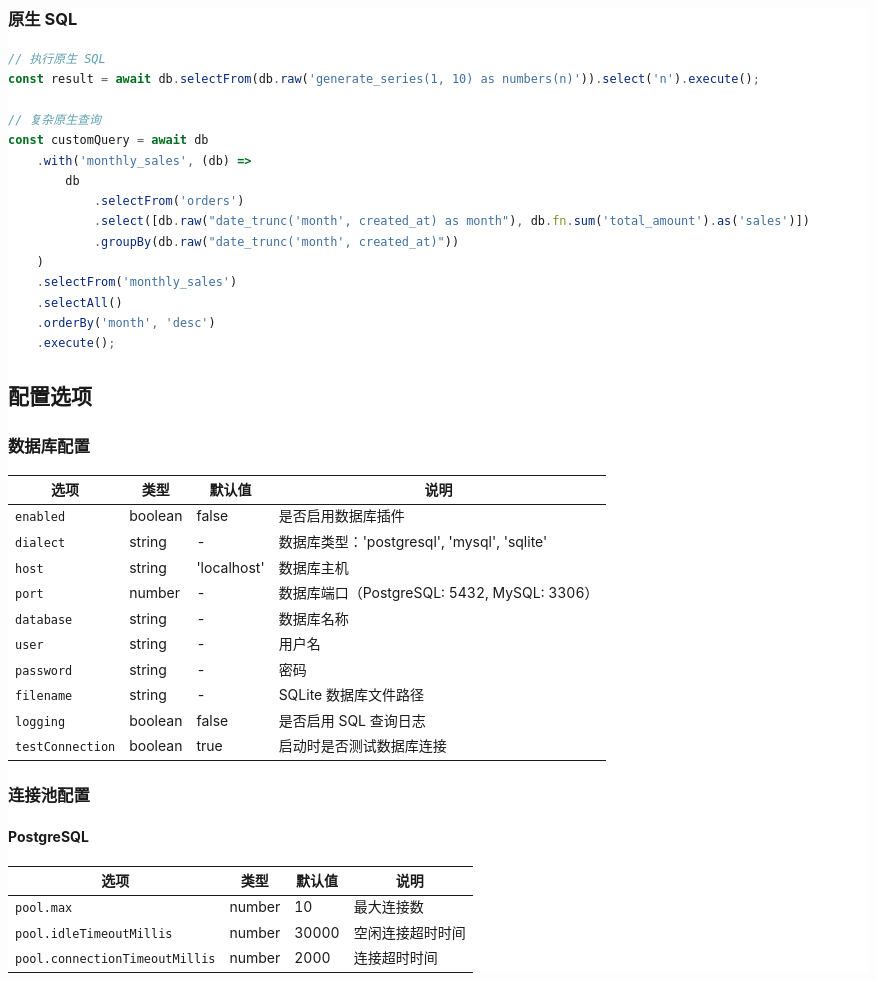 ### 原生 SQL

```javascript
// 执行原生 SQL
const result = await db.selectFrom(db.raw('generate_series(1, 10) as numbers(n)')).select('n').execute();

// 复杂原生查询
const customQuery = await db
    .with('monthly_sales', (db) =>
        db
            .selectFrom('orders')
            .select([db.raw("date_trunc('month', created_at) as month"), db.fn.sum('total_amount').as('sales')])
            .groupBy(db.raw("date_trunc('month', created_at)"))
    )
    .selectFrom('monthly_sales')
    .selectAll()
    .orderBy('month', 'desc')
    .execute();
```

## 配置选项

### 数据库配置

| 选项             | 类型    | 默认值      | 说明                                        |
| ---------------- | ------- | ----------- | ------------------------------------------- |
| `enabled`        | boolean | false       | 是否启用数据库插件                          |
| `dialect`        | string  | -           | 数据库类型：'postgresql', 'mysql', 'sqlite' |
| `host`           | string  | 'localhost' | 数据库主机                                  |
| `port`           | number  | -           | 数据库端口（PostgreSQL: 5432, MySQL: 3306） |
| `database`       | string  | -           | 数据库名称                                  |
| `user`           | string  | -           | 用户名                                      |
| `password`       | string  | -           | 密码                                        |
| `filename`       | string  | -           | SQLite 数据库文件路径                       |
| `logging`        | boolean | false       | 是否启用 SQL 查询日志                       |
| `testConnection` | boolean | true        | 启动时是否测试数据库连接                    |

### 连接池配置

#### PostgreSQL

| 选项                           | 类型   | 默认值 | 说明             |
| ------------------------------ | ------ | ------ | ---------------- |
| `pool.max`                     | number | 10     | 最大连接数       |
| `pool.idleTimeoutMillis`       | number | 30000  | 空闲连接超时时间 |
| `pool.connectionTimeoutMillis` | number | 2000   | 连接超时时间     |
